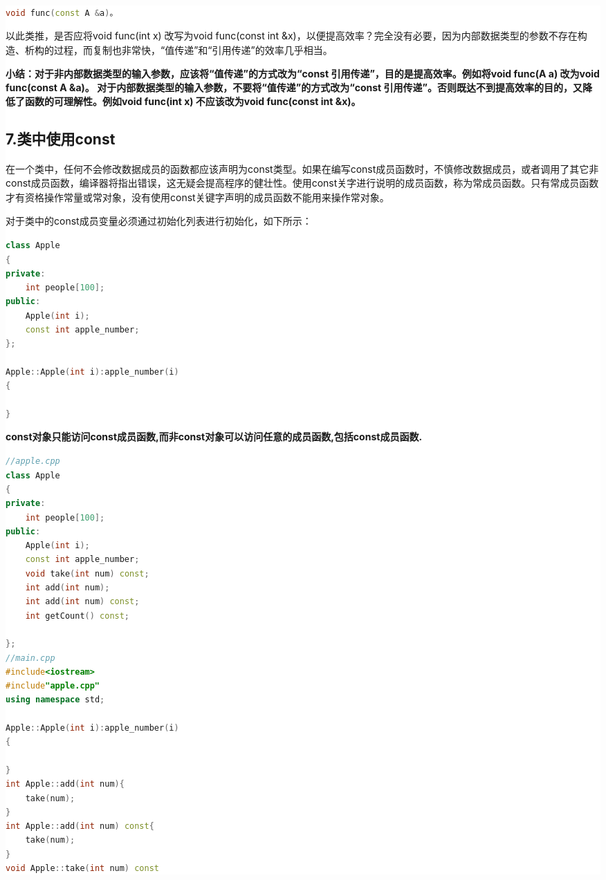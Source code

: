 ``` c++
void func(const A &a)。
```

以此类推，是否应将void func(int x) 改写为void func(const int &x)，以便提高效率？完全没有必要，因为内部数据类型的参数不存在构造、析构的过程，而复制也非常快，“值传递”和“引用传递”的效率几乎相当。

**小结：对于非内部数据类型的输入参数，应该将“值传递”的方式改为“const 引用传递”，目的是提高效率。例如将void func(A a) 改为void func(const A &a)。
对于内部数据类型的输入参数，不要将“值传递”的方式改为“const 引用传递”。否则既达不到提高效率的目的，又降低了函数的可理解性。例如void func(int x) 不应该改为void func(const int &x)。**

## 7.类中使用const

在一个类中，任何不会修改数据成员的函数都应该声明为const类型。如果在编写const成员函数时，不慎修改数据成员，或者调用了其它非const成员函数，编译器将指出错误，这无疑会提高程序的健壮性。使用const关字进行说明的成员函数，称为常成员函数。只有常成员函数才有资格操作常量或常对象，没有使用const关键字声明的成员函数不能用来操作常对象。

对于类中的const成员变量必须通过初始化列表进行初始化，如下所示：

``` c++
class Apple
{
private:
    int people[100];
public:
    Apple(int i); 
    const int apple_number;
};

Apple::Apple(int i):apple_number(i)
{

}
```

**const对象只能访问const成员函数,而非const对象可以访问任意的成员函数,包括const成员函数.**

``` c++
//apple.cpp
class Apple
{
private:
    int people[100];
public:
    Apple(int i); 
    const int apple_number;
    void take(int num) const;
    int add(int num);
    int add(int num) const;
    int getCount() const;

};
//main.cpp
#include<iostream>
#include"apple.cpp"
using namespace std;

Apple::Apple(int i):apple_number(i)
{

}
int Apple::add(int num){
    take(num);
}
int Apple::add(int num) const{
    take(num);
}
void Apple::take(int num) const
```